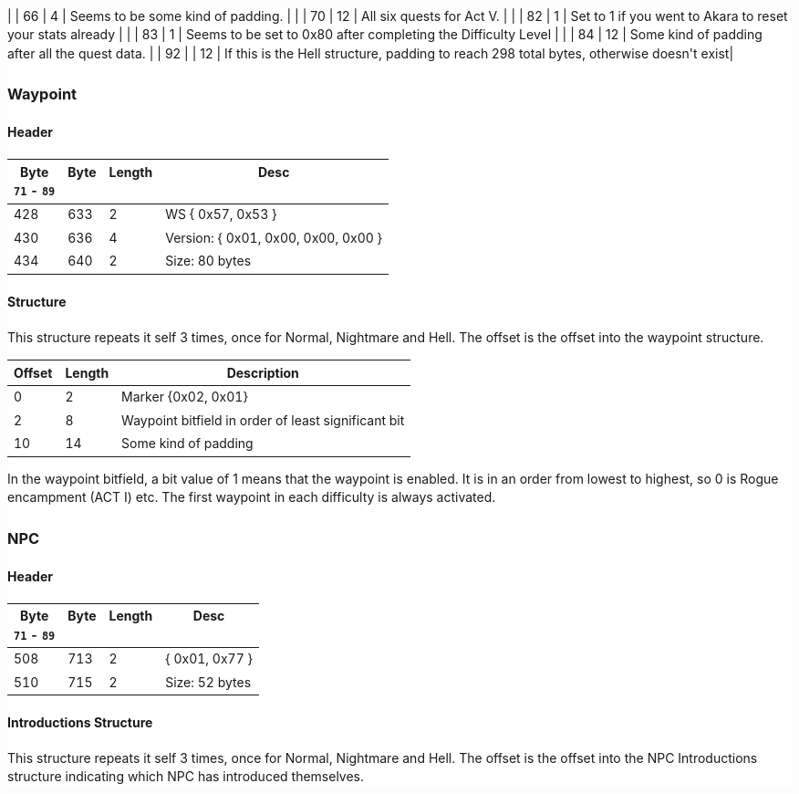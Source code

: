 |        | 66     |  4     | Seems to be some kind of padding.                                                       |
|        | 70     | 12     | All six quests for Act V.                                                               |
|        | 82     |  1     | Set to 1 if you went to Akara to reset your stats already                               |
|        | 83     |  1     | Seems to be set to 0x80 after completing the Difficulty Level                           |
|        | 84     | 12     | Some kind of padding after all the quest data.                                          |
| 92     |        | 12     | If this is the Hell structure, padding to reach 298 total bytes, otherwise doesn't exist|


### Waypoint

#### Header
|Byte<br> `71` - `89`|Byte | Length | Desc                                |
|-----------|-----|--------|-------------------------------------|
|428        |633  | 2      | WS { 0x57, 0x53 }                   |
|430        |636  | 4      | Version: { 0x01, 0x00, 0x00, 0x00 } |
|434        |640  | 2      | Size: 80 bytes                      |

#### Structure
This structure repeats it self 3 times, once for Normal, Nightmare and Hell. The offset is the offset into the waypoint structure.

| Offset | Length | Description                                                                             |
|--------|--------|-----------------------------------------------------------------------------------------|
| 0      |  2     | Marker {0x02, 0x01}                                                                     |
| 2      |  8     | Waypoint bitfield in order of least significant bit                                     |
| 10     |  14    | Some kind of padding                                                                    |

In the waypoint bitfield, a bit value of 1 means that the waypoint is enabled. It is in an order from lowest to highest, so 0 is Rogue encampment (ACT I) etc. The first waypoint in each difficulty is always activated.

### NPC

#### Header
|Byte<br> `71` - `89`|Byte | Length | Desc            |
|-----------|-----|--------|-----------------|
|508        |713  | 2      | { 0x01, 0x77 }  |
|510        |715  | 2      | Size: 52 bytes  | 

#### Introductions Structure
This structure repeats it self 3 times, once for Normal, Nightmare and Hell. The offset is the offset into the NPC Introductions structure indicating which NPC has introduced themselves.
